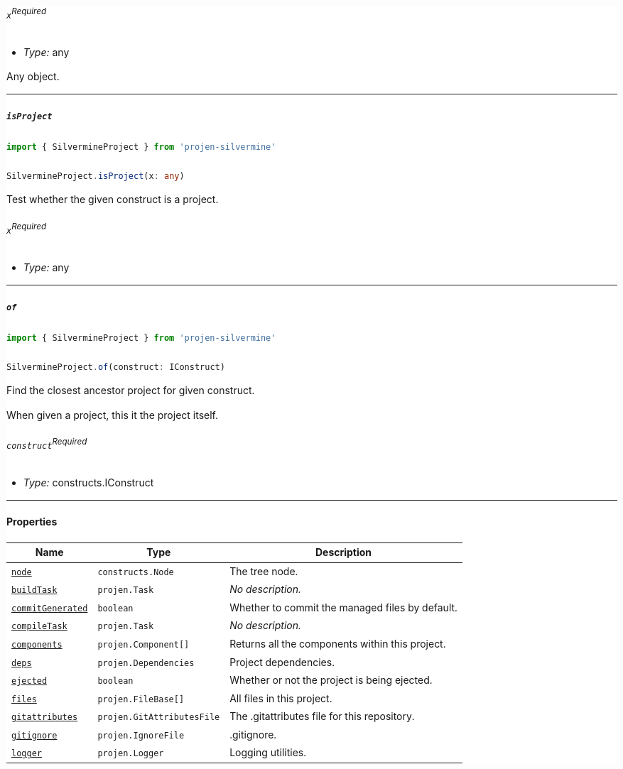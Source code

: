 ###### `x`<sup>Required</sup> <a name="x" id="projen-silvermine.SilvermineProject.isConstruct.parameter.x"></a>

- *Type:* any

Any object.

---

##### `isProject` <a name="isProject" id="projen-silvermine.SilvermineProject.isProject"></a>

```typescript
import { SilvermineProject } from 'projen-silvermine'

SilvermineProject.isProject(x: any)
```

Test whether the given construct is a project.

###### `x`<sup>Required</sup> <a name="x" id="projen-silvermine.SilvermineProject.isProject.parameter.x"></a>

- *Type:* any

---

##### `of` <a name="of" id="projen-silvermine.SilvermineProject.of"></a>

```typescript
import { SilvermineProject } from 'projen-silvermine'

SilvermineProject.of(construct: IConstruct)
```

Find the closest ancestor project for given construct.

When given a project, this it the project itself.

###### `construct`<sup>Required</sup> <a name="construct" id="projen-silvermine.SilvermineProject.of.parameter.construct"></a>

- *Type:* constructs.IConstruct

---

#### Properties <a name="Properties" id="Properties"></a>

| **Name** | **Type** | **Description** |
| --- | --- | --- |
| <code><a href="#projen-silvermine.SilvermineProject.property.node">node</a></code> | <code>constructs.Node</code> | The tree node. |
| <code><a href="#projen-silvermine.SilvermineProject.property.buildTask">buildTask</a></code> | <code>projen.Task</code> | *No description.* |
| <code><a href="#projen-silvermine.SilvermineProject.property.commitGenerated">commitGenerated</a></code> | <code>boolean</code> | Whether to commit the managed files by default. |
| <code><a href="#projen-silvermine.SilvermineProject.property.compileTask">compileTask</a></code> | <code>projen.Task</code> | *No description.* |
| <code><a href="#projen-silvermine.SilvermineProject.property.components">components</a></code> | <code>projen.Component[]</code> | Returns all the components within this project. |
| <code><a href="#projen-silvermine.SilvermineProject.property.deps">deps</a></code> | <code>projen.Dependencies</code> | Project dependencies. |
| <code><a href="#projen-silvermine.SilvermineProject.property.ejected">ejected</a></code> | <code>boolean</code> | Whether or not the project is being ejected. |
| <code><a href="#projen-silvermine.SilvermineProject.property.files">files</a></code> | <code>projen.FileBase[]</code> | All files in this project. |
| <code><a href="#projen-silvermine.SilvermineProject.property.gitattributes">gitattributes</a></code> | <code>projen.GitAttributesFile</code> | The .gitattributes file for this repository. |
| <code><a href="#projen-silvermine.SilvermineProject.property.gitignore">gitignore</a></code> | <code>projen.IgnoreFile</code> | .gitignore. |
| <code><a href="#projen-silvermine.SilvermineProject.property.logger">logger</a></code> | <code>projen.Logger</code> | Logging utilities. |